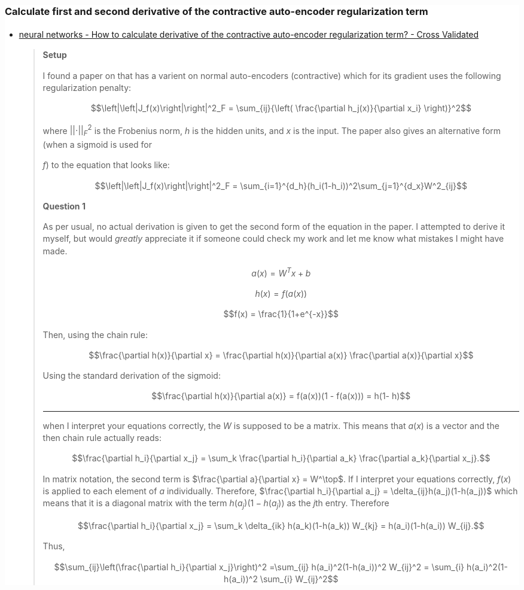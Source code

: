 ### Calculate first and second derivative of the contractive auto-encoder regularization term

- [neural networks - How to calculate derivative of the contractive auto-encoder regularization term? - Cross Validated](https://stats.stackexchange.com/questions/14827/how-to-calculate-derivative-of-the-contractive-auto-encoder-regularization-term)

    > **Setup**
    > 
    > I found a paper on that has a varient on normal auto-encoders (contractive) which for its gradient uses the following regularization penalty:
    > 
    > $$\left|\left|J_f(x)\right|\right|^2_F = \sum_{ij}{\left( \frac{\partial h_j(x)}{\partial x_i} \right)}^2$$
    > 
    > where $\left|\left|\cdot\right|\right|_F^2$ is the Frobenius norm, $h$ is the hidden units, and $x$ is the input. The paper also gives an alternative form (when a sigmoid is used for 
    > 
    > $f$) to the equation that looks like:
    > 
    > $$\left|\left|J_f(x)\right|\right|^2_F = \sum_{i=1}^{d_h}(h_i(1-h_i))^2\sum_{j=1}^{d_x}W^2_{ij}$$
    > 
    > **Question 1**
    > 
    > As per usual, no actual derivation is given to get the second form of the equation in the paper. I attempted to derive it myself, but would _greatly_ appreciate it if someone could check my work and let me know what mistakes I might have made.
    > 
    > $$a(x) = W^T x + b$$
    > 
    > $$h(x) = f(a(x))$$
    > 
    > 
    > $$f(x) = \frac{1}{1+e^{-x}}$$
    > 
    > Then, using the chain rule:
    > 
    > $$\frac{\partial h(x)}{\partial x} = \frac{\partial h(x)}{\partial a(x)} \frac{\partial a(x)}{\partial x}$$
    > 
    > Using the standard derivation of the sigmoid:
    > 
    > $$\frac{\partial h(x)}{\partial a(x)} = f(a(x))(1 - f(a(x))) = h(1- h)$$
    > 
    > ---
    > 
    > when I interpret your equations correctly, the $W$ is supposed to be a matrix. This means that $a(x)$ is a vector and the then chain rule actually reads:
    > 
    > $$\frac{\partial h_i}{\partial x_j} = \sum_k \frac{\partial h_i}{\partial a_k} \frac{\partial a_k}{\partial x_j}.$$
    > 
    > In matrix notation, the second term is $\frac{\partial a}{\partial x} = W^\top$. If I interpret your equations correctly, $f(x)$ is applied to each element of $a$ individually. Therefore, $\frac{\partial h_i}{\partial a_j} = \delta_{ij}h(a_j)(1-h(a_j))$ which means that it is a diagonal matrix with the term $h(a_j)(1-h(a_j))$ as the $j$th entry. Therefore
    > 
    > $$\frac{\partial h_i}{\partial x_j} = \sum_k \delta_{ik} h(a_k)(1-h(a_k)) W_{kj} = h(a_i)(1-h(a_i)) W_{ij}.$$
    > 
    >  Thus,
    > 
    > $$\sum_{ij}\left(\frac{\partial h_i}{\partial x_j}\right)^2 =\sum_{ij} h(a_i)^2(1-h(a_i))^2 W_{ij}^2 = \sum_{i} h(a_i)^2(1-h(a_i))^2 \sum_{i} W_{ij}^2$$